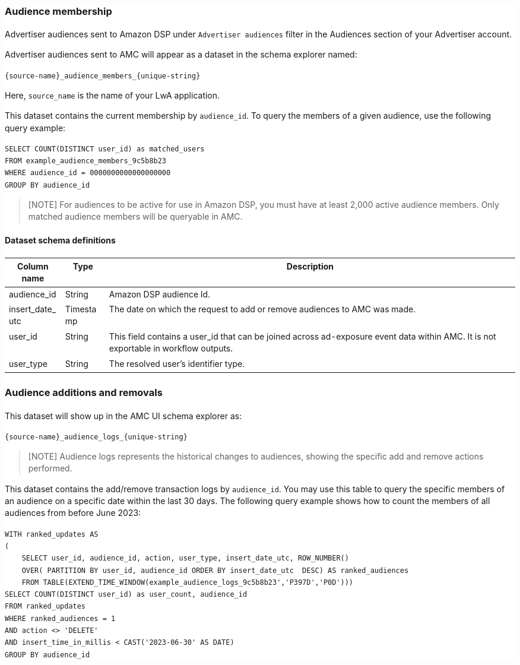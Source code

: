### Audience membership

Advertiser audiences sent to Amazon DSP under `Advertiser audiences` filter in the Audiences section of your Advertiser account.

Advertiser audiences sent to AMC will appear as a dataset in the schema explorer named:

`{source-name}_audience_members_{unique-string}`

Here, `source_name` is the name of your LwA application.

This dataset contains the current membership by `audience_id`. To query the members of a given audience, use the following query example:

```
SELECT COUNT(DISTINCT user_id) as matched_users
FROM example_audience_members_9c5b8b23
WHERE audience_id = 0000000000000000000
GROUP BY audience_id
```

> [NOTE] For audiences to be active for use in Amazon DSP, you must have at least 2,000 active audience members. Only matched audience members will be queryable in AMC.

#### Dataset schema definitions

| Column name       | Type      | Description                                                                                                                              |
| ----------------- | --------- | ---------------------------------------------------------------------------------------------------------------------------------------- |
| audience\_id      | String    | Amazon DSP audience Id\.                                                                                                                 |
| insert\_date\_utc | Timestamp | The date on which the request to add or remove audiences to AMC was made\.                                                               |
| user\_id          | String    | This field contains a user\_id that can be joined across ad\-exposure event data within AMC\. It is not exportable in workflow outputs\. |
| user\_type        | String    | The resolved user’s identifier type\.                                                                                                   |

### Audience additions and removals

This dataset will show up in the AMC UI schema explorer as:

`{source-name}_audience_logs_{unique-string}`

>[NOTE] Audience logs represents the historical changes to audiences, showing the specific add and remove actions performed.

This dataset contains the add/remove transaction logs by `audience_id`. You may use this table to query the specific members of an audience on a specific date within the last 30 days. The following query example shows how to count the members of all audiences from before June 2023:

```
WITH ranked_updates AS 
(
    SELECT user_id, audience_id, action, user_type, insert_date_utc, ROW_NUMBER()
    OVER( PARTITION BY user_id, audience_id ORDER BY insert_date_utc  DESC) AS ranked_audiences 
    FROM TABLE(EXTEND_TIME_WINDOW(example_audience_logs_9c5b8b23','P397D','P0D')))  
SELECT COUNT(DISTINCT user_id) as user_count, audience_id 
FROM ranked_updates 
WHERE ranked_audiences = 1 
AND action <> 'DELETE'
AND insert_time_in_millis < CAST('2023-06-30' AS DATE)
GROUP BY audience_id
```
